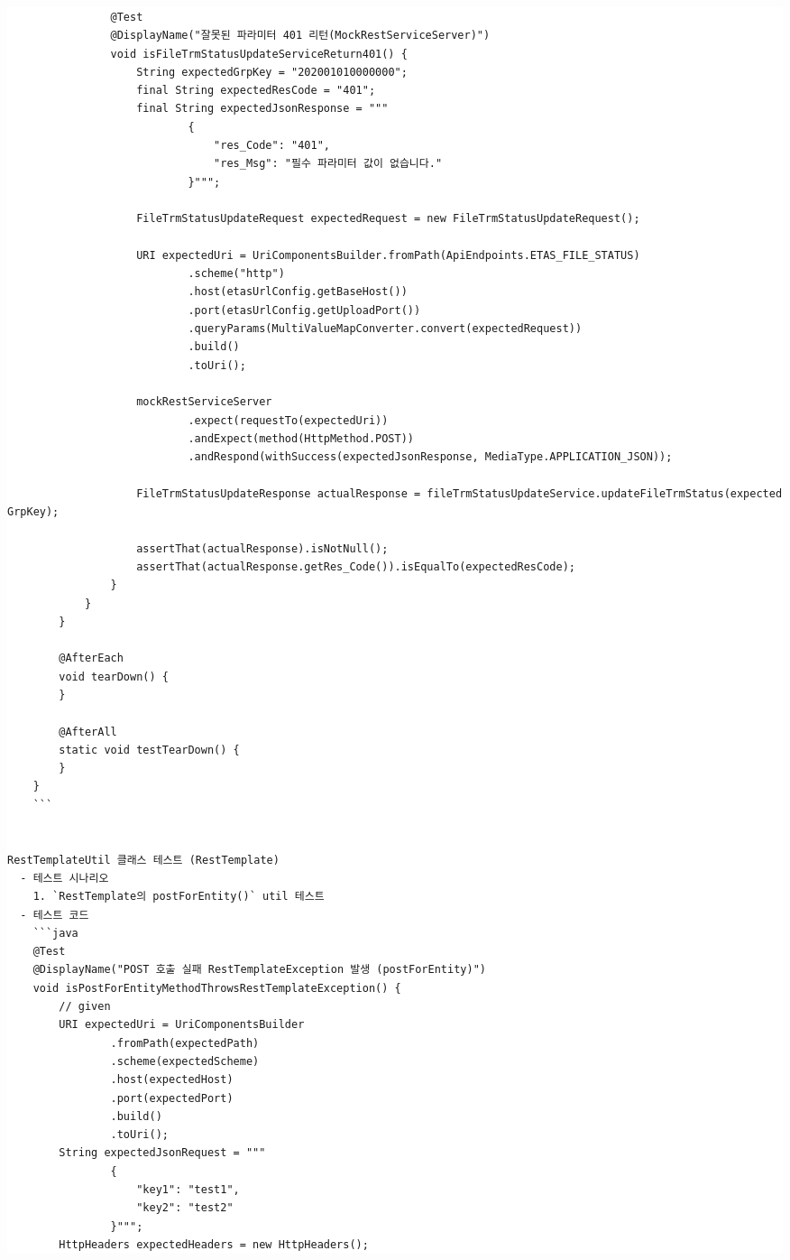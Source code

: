                     @Test
                    @DisplayName("잘못된 파라미터 401 리턴(MockRestServiceServer)")
                    void isFileTrmStatusUpdateServiceReturn401() {
                        String expectedGrpKey = "202001010000000";
                        final String expectedResCode = "401";
                        final String expectedJsonResponse = """
                                {
                                    "res_Code": "401",
                                    "res_Msg": "필수 파라미터 값이 없습니다."
                                }""";

                        FileTrmStatusUpdateRequest expectedRequest = new FileTrmStatusUpdateRequest();

                        URI expectedUri = UriComponentsBuilder.fromPath(ApiEndpoints.ETAS_FILE_STATUS)
                                .scheme("http")
                                .host(etasUrlConfig.getBaseHost())
                                .port(etasUrlConfig.getUploadPort())
                                .queryParams(MultiValueMapConverter.convert(expectedRequest))
                                .build()
                                .toUri();

                        mockRestServiceServer
                                .expect(requestTo(expectedUri))
                                .andExpect(method(HttpMethod.POST))
                                .andRespond(withSuccess(expectedJsonResponse, MediaType.APPLICATION_JSON));

                        FileTrmStatusUpdateResponse actualResponse = fileTrmStatusUpdateService.updateFileTrmStatus(expectedGrpKey);

                        assertThat(actualResponse).isNotNull();
                        assertThat(actualResponse.getRes_Code()).isEqualTo(expectedResCode);
                    }
                }
            }

            @AfterEach
            void tearDown() {
            }

            @AfterAll
            static void testTearDown() {
            }
        }
        ```


    RestTemplateUtil 클래스 테스트 (RestTemplate)
      - 테스트 시나리오
        1. `RestTemplate의 postForEntity()` util 테스트
      - 테스트 코드
        ```java
        @Test
        @DisplayName("POST 호출 실패 RestTemplateException 발생 (postForEntity)")
        void isPostForEntityMethodThrowsRestTemplateException() {
            // given
            URI expectedUri = UriComponentsBuilder
                    .fromPath(expectedPath)
                    .scheme(expectedScheme)
                    .host(expectedHost)
                    .port(expectedPort)
                    .build()
                    .toUri();
            String expectedJsonRequest = """
                    {
                        "key1": "test1",
                        "key2": "test2"
                    }""";
            HttpHeaders expectedHeaders = new HttpHeaders();